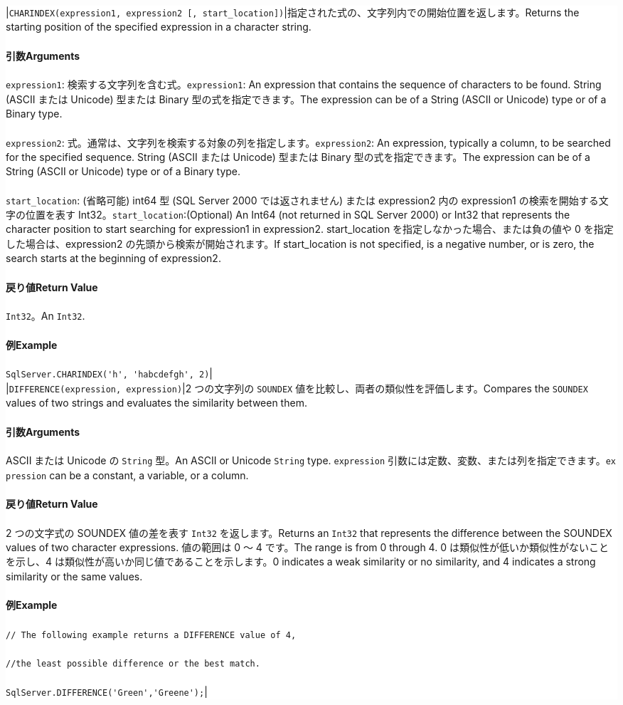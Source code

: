 |`CHARINDEX(expression1, expression2 [, start_location])`|<span data-ttu-id="f1ce2-121">指定された式の、文字列内での開始位置を返します。</span><span class="sxs-lookup"><span data-stu-id="f1ce2-121">Returns the starting position of the specified expression in a character string.</span></span><br /><br /> <span data-ttu-id="f1ce2-122">**引数**</span><span class="sxs-lookup"><span data-stu-id="f1ce2-122">**Arguments**</span></span><br /><br /> <span data-ttu-id="f1ce2-123">`expression1`: 検索する文字列を含む式。</span><span class="sxs-lookup"><span data-stu-id="f1ce2-123">`expression1`: An expression that contains the sequence of characters to be found.</span></span> <span data-ttu-id="f1ce2-124">String (ASCII または Unicode) 型または Binary 型の式を指定できます。</span><span class="sxs-lookup"><span data-stu-id="f1ce2-124">The expression can be of a String (ASCII or Unicode) type or of a Binary type.</span></span><br /><br /> <span data-ttu-id="f1ce2-125">`expression2`: 式。通常は、文字列を検索する対象の列を指定します。</span><span class="sxs-lookup"><span data-stu-id="f1ce2-125">`expression2`: An expression, typically a column, to be searched for the specified sequence.</span></span> <span data-ttu-id="f1ce2-126">String (ASCII または Unicode) 型または Binary 型の式を指定できます。</span><span class="sxs-lookup"><span data-stu-id="f1ce2-126">The expression can be of a String (ASCII or Unicode) type or of a Binary type.</span></span><br /><br /> <span data-ttu-id="f1ce2-127">`start_location`: (省略可能) int64 型 (SQL Server 2000 では返されません) または expression2 内の expression1 の検索を開始する文字の位置を表す Int32。</span><span class="sxs-lookup"><span data-stu-id="f1ce2-127">`start_location`:(Optional) An Int64 (not returned in SQL Server 2000) or Int32 that represents the character position to start searching for expression1 in expression2.</span></span> <span data-ttu-id="f1ce2-128">start_location を指定しなかった場合、または負の値や 0 を指定した場合は、expression2 の先頭から検索が開始されます。</span><span class="sxs-lookup"><span data-stu-id="f1ce2-128">If start_location is not specified, is a negative number, or is zero, the search starts at the beginning of expression2.</span></span><br /><br /> <span data-ttu-id="f1ce2-129">**戻り値**</span><span class="sxs-lookup"><span data-stu-id="f1ce2-129">**Return Value**</span></span><br /><br /> <span data-ttu-id="f1ce2-130">`Int32`。</span><span class="sxs-lookup"><span data-stu-id="f1ce2-130">An `Int32`.</span></span><br /><br /> <span data-ttu-id="f1ce2-131">**例**</span><span class="sxs-lookup"><span data-stu-id="f1ce2-131">**Example**</span></span><br /><br /> `SqlServer.CHARINDEX('h', 'habcdefgh', 2)`|  
|`DIFFERENCE(expression, expression)`|<span data-ttu-id="f1ce2-132">2 つの文字列の `SOUNDEX` 値を比較し、両者の類似性を評価します。</span><span class="sxs-lookup"><span data-stu-id="f1ce2-132">Compares the `SOUNDEX` values of two strings and evaluates the similarity between them.</span></span><br /><br /> <span data-ttu-id="f1ce2-133">**引数**</span><span class="sxs-lookup"><span data-stu-id="f1ce2-133">**Arguments**</span></span><br /><br /> <span data-ttu-id="f1ce2-134">ASCII または Unicode の `String` 型。</span><span class="sxs-lookup"><span data-stu-id="f1ce2-134">An ASCII or Unicode `String` type.</span></span> <span data-ttu-id="f1ce2-135">`expression` 引数には定数、変数、または列を指定できます。</span><span class="sxs-lookup"><span data-stu-id="f1ce2-135">`expression` can be a constant, a variable, or a column.</span></span><br /><br /> <span data-ttu-id="f1ce2-136">**戻り値**</span><span class="sxs-lookup"><span data-stu-id="f1ce2-136">**Return Value**</span></span><br /><br /> <span data-ttu-id="f1ce2-137">2 つの文字式の SOUNDEX 値の差を表す `Int32` を返します。</span><span class="sxs-lookup"><span data-stu-id="f1ce2-137">Returns an `Int32` that represents the difference between the SOUNDEX values of two character expressions.</span></span> <span data-ttu-id="f1ce2-138">値の範囲は 0 ～ 4 です。</span><span class="sxs-lookup"><span data-stu-id="f1ce2-138">The range is from 0 through 4.</span></span> <span data-ttu-id="f1ce2-139">0 は類似性が低いか類似性がないことを示し、4 は類似性が高いか同じ値であることを示します。</span><span class="sxs-lookup"><span data-stu-id="f1ce2-139">0 indicates a weak similarity or no similarity, and 4 indicates a strong similarity or the same values.</span></span><br /><br /> <span data-ttu-id="f1ce2-140">**例**</span><span class="sxs-lookup"><span data-stu-id="f1ce2-140">**Example**</span></span><br /><br /> `// The following example returns a DIFFERENCE value of 4,`<br /><br /> `//the least possible difference or the best match.`<br /><br /> `SqlServer.DIFFERENCE('Green','Greene');`|  